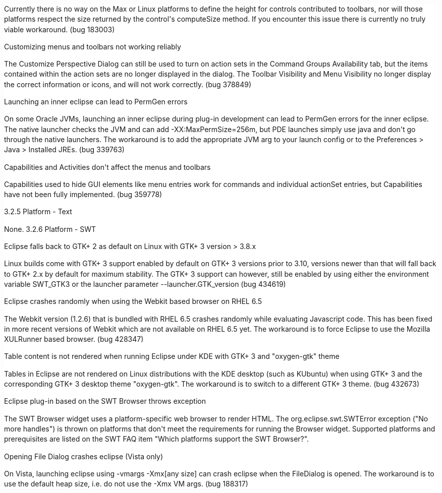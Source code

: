 Currently there is no way on the Max or Linux platforms to define the height for controls contributed to toolbars, nor will those platforms respect the size returned by the control's computeSize method. If you encounter this issue there is currently no truly viable workaround. (bug 183003)

Customizing menus and toolbars not working reliably

The Customize Perspective Dialog can still be used to turn on action sets in the Command Groups Availability tab, but the items contained within the action sets are no longer displayed in the dialog. The Toolbar Visibility and Menu Visibility no longer display the correct information or icons, and will not work correctly. (bug 378849)

Launching an inner eclipse can lead to PermGen errors

On some Oracle JVMs, launching an inner eclipse during plug-in development can lead to PermGen errors for the inner eclipse. The native launcher checks the JVM and can add -XX:MaxPermSize=256m, but PDE launches simply use java and don't go through the native launchers. The workaround is to add the appropriate JVM arg to your launch config or to the Preferences > Java > Installed JREs. (bug 339763)

Capabilities and Activities don't affect the menus and toolbars

Capabilities used to hide GUI elements like menu entries work for commands and individual actionSet entries, but Capabilities have not been fully implemented. (bug 359778)

3.2.5 Platform - Text

None.
3.2.6 Platform - SWT

Eclipse falls back to GTK+ 2 as default on Linux with GTK+ 3 version > 3.8.x

Linux builds come with GTK+ 3 support enabled by default on GTK+ 3 versions prior to 3.10, versions newer than that will fall back to GTK+ 2.x by default for maximum stability. The GTK+ 3 support can however, still be enabled by using either the environment variable SWT_GTK3 or the launcher parameter --launcher.GTK_version (bug 434619)

Eclipse crashes randomly when using the Webkit based browser on RHEL 6.5

The Webkit version (1.2.6) that is bundled with RHEL 6.5 crashes randomly while evaluating Javascript code. This has been fixed in more recent versions of Webkit which are not available on RHEL 6.5 yet. The workaround is to force Eclipse to use the Mozilla XULRunner based browser. (bug 428347)

Table content is not rendered when running Eclipse under KDE with GTK+ 3 and "oxygen-gtk" theme

Tables in Eclipse are not rendered on Linux distributions with the KDE desktop (such as KUbuntu) when using GTK+ 3 and the corresponding GTK+ 3 desktop theme "oxygen-gtk". The workaround is to switch to a different GTK+ 3 theme. (bug 432673)

Eclipse plug-in based on the SWT Browser throws exception

The SWT Browser widget uses a platform-specific web browser to render HTML. The org.eclipse.swt.SWTError exception ("No more handles") is thrown on platforms that don't meet the requirements for running the Browser widget. Supported platforms and prerequisites are listed on the SWT FAQ item "Which platforms support the SWT Browser?".

Opening File Dialog crashes eclipse (Vista only)

On Vista, launching eclipse using -vmargs -Xmx[any size] can crash eclipse when the FileDialog is opened. The workaround is to use the default heap size, i.e. do not use the -Xmx VM args. (bug 188317)
